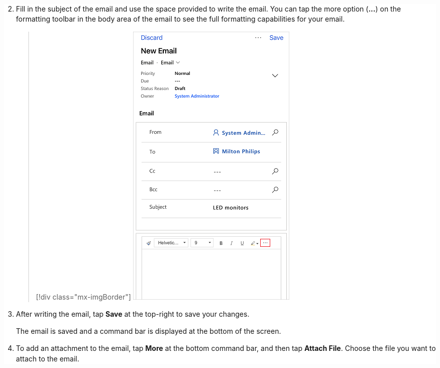 2. Fill in the subject of the email and use the space provided to write the email. You can tap the more option (**...**) on the formatting toolbar in the body area of the email to see the full formatting capabilities for your email. 

   > [!div class="mx-imgBorder"]
   > ![Save email changes.](media/compose-email-mobile-1.png "Save email changes")

3. After writing the email, tap **Save** at the top-right to save your changes.

    The email is saved and a command bar is displayed at the bottom of the screen.

4. To add an attachment to the email, tap **More** at the bottom command bar, and then tap **Attach File**. Choose the file you want to attach to the email.
